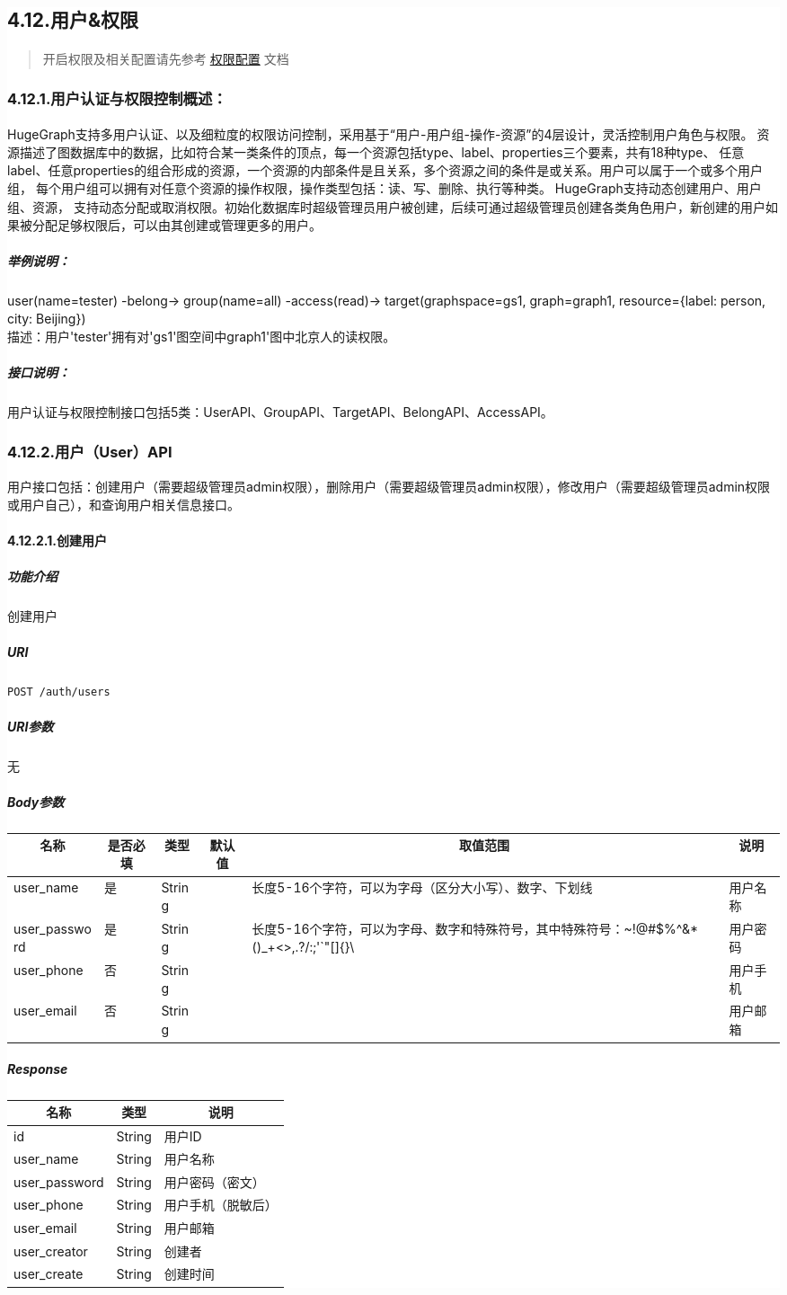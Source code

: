 ## 4.12.用户&权限

> 开启权限及相关配置请先参考 [权限配置](../../config/config-authentication-v3.md) 文档

### 4.12.1.用户认证与权限控制概述：
HugeGraph支持多用户认证、以及细粒度的权限访问控制，采用基于“用户-用户组-操作-资源”的4层设计，灵活控制用户角色与权限。 
资源描述了图数据库中的数据，比如符合某一类条件的顶点，每一个资源包括type、label、properties三个要素，共有18种type、
任意label、任意properties的组合形成的资源，一个资源的内部条件是且关系，多个资源之间的条件是或关系。用户可以属于一个或多个用户组，
每个用户组可以拥有对任意个资源的操作权限，操作类型包括：读、写、删除、执行等种类。 HugeGraph支持动态创建用户、用户组、资源，
支持动态分配或取消权限。初始化数据库时超级管理员用户被创建，后续可通过超级管理员创建各类角色用户，新创建的用户如果被分配足够权限后，可以由其创建或管理更多的用户。

##### 举例说明：
user(name=tester) -belong-> group(name=all) -access(read)-> target(graphspace=gs1, graph=graph1, resource={label: person,
city: Beijing})  
描述：用户'tester'拥有对'gs1'图空间中graph1'图中北京人的读权限。

##### 接口说明：
用户认证与权限控制接口包括5类：UserAPI、GroupAPI、TargetAPI、BelongAPI、AccessAPI。

### 4.12.2.用户（User）API
用户接口包括：创建用户（需要超级管理员admin权限），删除用户（需要超级管理员admin权限），修改用户（需要超级管理员admin权限或用户自己），和查询用户相关信息接口。

#### 4.12.2.1.创建用户

##### 功能介绍

创建用户

##### URI

```
POST /auth/users
```

##### URI参数

无

##### Body参数

|  名称   | 是否必填  | 类型  | 默认值 | 取值范围 | 说明  |
|  ----  | ----  | ----  | ----  | ----  | ---- |
| user_name  | 是 | String  |   | 长度5-16个字符，可以为字母（区分大小写）、数字、下划线 | 用户名称  |
| user_password  | 是 | String  |   | 长度5-16个字符，可以为字母、数字和特殊符号，其中特殊符号：~!@#$%^&*()_+<>,.?/:;'`"\[\]{}\\  | 用户密码  |
| user_phone  | 否 | String  |   |   | 用户手机  |
| user_email  | 否 | String  |   |   |  用户邮箱 |

##### Response

|  名称   | 类型  |  说明  |
|  ----  | ----  | ----  |
| id  | String | 用户ID  |
| user_name  | String | 用户名称  |
| user_password  | String | 用户密码（密文）  |
| user_phone  | String | 用户手机（脱敏后）  |
| user_email  | String | 用户邮箱  |
| user_creator  | String | 创建者  |
| user_create  | String | 创建时间  |